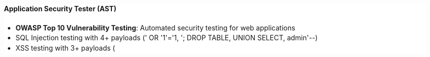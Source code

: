 #### Application Security Tester (AST)
- **OWASP Top 10 Vulnerability Testing**: Automated security testing for web applications
 - SQL Injection testing with 4+ payloads (' OR '1'='1, '; DROP TABLE, UNION SELECT, admin'--)
 - XSS testing with 3+ payloads (<script>alert, <img onerror>, javascript:)
 - CSRF testing (token validation, state-changing operations)
 - SSRF testing with internal URLs (localhost, 169.254.169.254, file://)
- **Security Test Framework**: Comprehensive test execution and tracking
 - Test definition with expected/actual results
 - Test execution tracking with timestamps
 - Pass/fail status for each test
 - Payload management and rotation
 - Evidence collection for findings
- **Vulnerability Detection**: Pattern-based and behavior-based detection
 - SQL error pattern matching
 - XSS payload reflection detection
 - CSRF token absence detection
 - SSRF internal URL access detection
- **Statistics Tracking**: Tests executed, tests passed/failed, vulnerabilities found by OWASP category

#### API Threat Protection
- **Real-Time Threat Detection**: Live API request analysis and threat identification
 - Bot attack detection (user agent analysis, behavioral patterns, bot signatures)
 - Credential stuffing detection (login attempt monitoring, rate-based detection)
 - API abuse detection (rate limit enforcement, request pattern analysis)
 - Parameter tampering detection
 - Data scraping identification
 - Rate limit bypass detection
- **Threat Types**: 6 threat categories with risk scoring
 - Bot Attack (risk score: 5.5)
 - Credential Stuffing (risk score: 8.0)
 - API Abuse (risk score: 7.5)
 - Rate Limit Bypass
 - Data Scraping
 - Parameter Tampering
- **Request History Tracking**: IP-based request tracking for pattern analysis
 - Request endpoint tracking
 - HTTP method tracking
 - User agent tracking
 - Timestamp tracking
 - 60-second sliding window analysis
- **Threat Response**: Automatic blocking for critical/high severity threats
 - Block action for critical threats
 - Monitor action for medium/low threats
 - Threat indicator collection
 - Risk score calculation (0-10 scale)
- **Statistics Tracking**: Requests analyzed, threats detected/blocked by type

#### Security Automation Engine
- **Scheduled Scanning**: Automated security testing on schedule
 - Hourly, daily, weekly scan frequencies
 - Custom scan schedules
 - Multi-target support
 - Scan result tracking
 - Next run time calculation
- **Scan Types**: Multiple scan types for different security needs
 - API scan (endpoint vulnerability scanning)
 - App scan (application security testing)
 - Full scan (comprehensive assessment)
- **Scan Execution**: On-demand and scheduled scan execution
 - Immediate scan execution
 - Scheduled scan management
 - Scan result aggregation